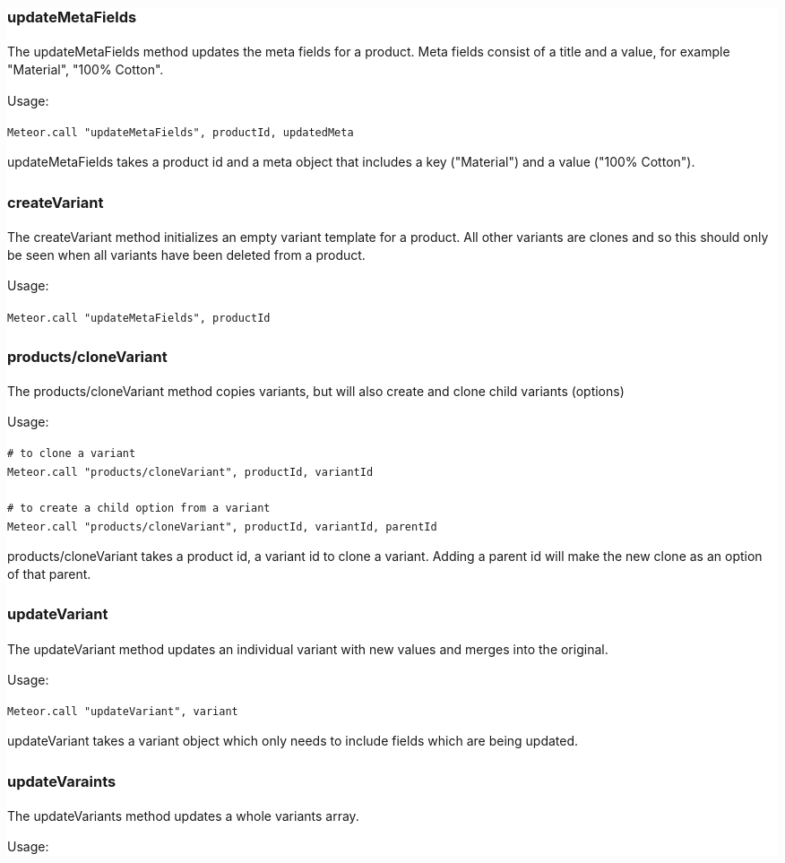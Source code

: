 ### updateMetaFields
The updateMetaFields method updates the meta fields for a product. Meta fields consist of a title and a value, for example "Material", "100% Cotton".

Usage:

```
Meteor.call "updateMetaFields", productId, updatedMeta
```

updateMetaFields takes a product id and a meta object that includes a key ("Material") and a value ("100% Cotton").

### createVariant
The createVariant method initializes an empty variant template for a product. All other variants are clones and so this should only be seen when all variants have been deleted from a product.

Usage:

```
Meteor.call "updateMetaFields", productId
```

### products/cloneVariant
The products/cloneVariant method copies variants, but will also create and clone child variants (options)

Usage:

```
# to clone a variant
Meteor.call "products/cloneVariant", productId, variantId

# to create a child option from a variant
Meteor.call "products/cloneVariant", productId, variantId, parentId
```

products/cloneVariant takes a product id, a variant id to clone a variant. Adding a parent id will make the new clone as an option of that parent.

### updateVariant
The updateVariant method updates an individual variant with new values and merges into the original.

Usage:

```
Meteor.call "updateVariant", variant
```

updateVariant takes a variant object which only needs to include fields which are being updated.

### updateVaraints
The updateVariants method updates a whole variants array.

Usage:
